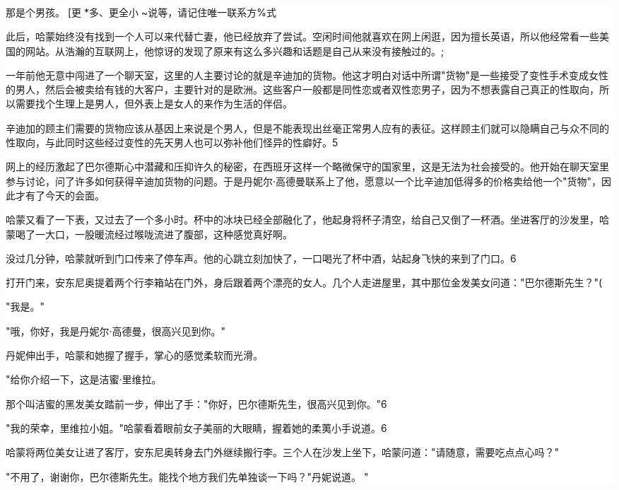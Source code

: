 
那是个男孩。 [更 *多、更全小 ~说等，请记住唯一联系方%式



此后，哈蒙始终没有找到一个人可以来代替亡妻，他已经放弃了尝试。空闲时间他就喜欢在网上闲逛，因为擅长英语，所以他经常看一些美国的网站。从浩瀚的互联网上，他惊讶的发现了原来有这么多兴趣和话题是自己从来没有接触过的。;



一年前他无意中闯进了一个聊天室，这里的人主要讨论的就是辛迪加的货物。他这才明白对话中所谓"货物"是一些接受了变性手术变成女性的男人，然后会被卖给有钱的大客户，主要针对的是欧洲。这些客户一般都是同性恋或者双性恋男子，因为不想表露自己真正的性取向，所以需要找个生理上是男人，但外表上是女人的来作为生活的伴侣。





辛迪加的顾主们需要的货物应该从基因上来说是个男人，但是不能表现出丝毫正常男人应有的表征。这样顾主们就可以隐瞒自己与众不同的性取向，与此同时这些经过变性的先天男人也可以弥补他们怪异的性癖好。5



网上的经历激起了巴尔德斯心中潜藏和压抑许久的秘密，在西班牙这样一个略微保守的国家里，这是无法为社会接受的。他开始在聊天室里参与讨论，问了许多如何获得辛迪加货物的问题。于是丹妮尔·高德曼联系上了他，愿意以一个比辛迪加低得多的价格卖给他一个"货物"，因此才有了今天的会面。





哈蒙又看了一下表，又过去了一个多小时。杯中的冰块已经全部融化了，他起身将杯子清空，给自己又倒了一杯酒。坐进客厅的沙发里，哈蒙喝了一大口，一股暖流经过喉咙流进了腹部，这种感觉真好啊。



没过几分钟，哈蒙就听到门口传来了停车声。他的心跳立刻加快了，一口喝光了杯中酒，站起身飞快的来到了门口。6



打开门来，安东尼奥提着两个行李箱站在门外，身后跟着两个漂亮的女人。几个人走进屋里，其中那位金发美女问道："巴尔德斯先生？"(





"我是。"





"哦，你好，我是丹妮尔·高德曼，很高兴见到你。"



丹妮伸出手，哈蒙和她握了握手，掌心的感觉柔软而光滑。



"给你介绍一下，这是洁蜜·里维拉。



那个叫洁蜜的黑发美女踏前一步，伸出了手："你好，巴尔德斯先生，很高兴见到你。"6



"我的荣幸，里维拉小姐。"哈蒙看着眼前女子美丽的大眼睛，握着她的柔荑小手说道。6



哈蒙将两位美女让进了客厅，安东尼奥转身去门外继续搬行李。三个人在沙发上坐下，哈蒙问道："请随意，需要吃点点心吗？"



"不用了，谢谢你，巴尔德斯先生。能找个地方我们先单独谈一下吗？"丹妮说道。 "



